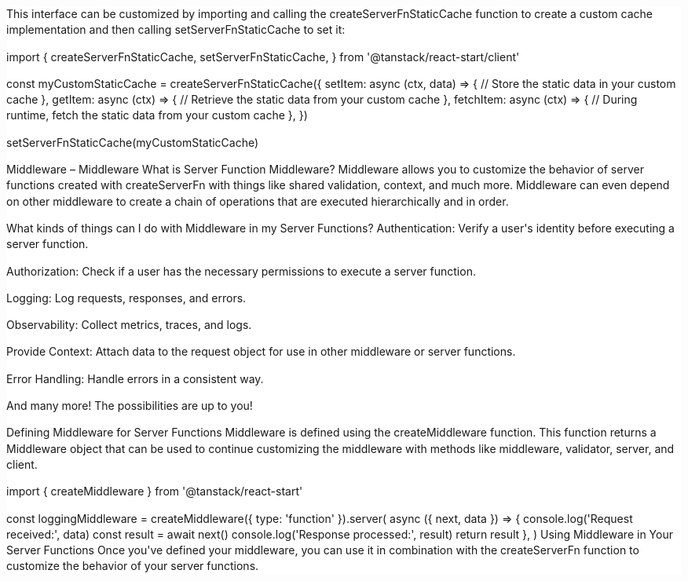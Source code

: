 This interface can be customized by importing and calling the createServerFnStaticCache function to create a custom cache implementation and then calling setServerFnStaticCache to set it:

import {
createServerFnStaticCache,
setServerFnStaticCache,
} from '@tanstack/react-start/client'

const myCustomStaticCache = createServerFnStaticCache({
setItem: async (ctx, data) => {
// Store the static data in your custom cache
},
getItem: async (ctx) => {
// Retrieve the static data from your custom cache
},
fetchItem: async (ctx) => {
// During runtime, fetch the static data from your custom cache
},
})

setServerFnStaticCache(myCustomStaticCache)

Middleware –
Middleware
What is Server Function Middleware?
Middleware allows you to customize the behavior of server functions created with createServerFn with things like shared validation, context, and much more. Middleware can even depend on other middleware to create a chain of operations that are executed hierarchically and in order.

What kinds of things can I do with Middleware in my Server Functions?
Authentication: Verify a user's identity before executing a server function.

Authorization: Check if a user has the necessary permissions to execute a server function.

Logging: Log requests, responses, and errors.

Observability: Collect metrics, traces, and logs.

Provide Context: Attach data to the request object for use in other middleware or server functions.

Error Handling: Handle errors in a consistent way.

And many more! The possibilities are up to you!

Defining Middleware for Server Functions
Middleware is defined using the createMiddleware function. This function returns a Middleware object that can be used to continue customizing the middleware with methods like middleware, validator, server, and client.

import { createMiddleware } from '@tanstack/react-start'

const loggingMiddleware = createMiddleware({ type: 'function' }).server(
async ({ next, data }) => {
console.log('Request received:', data)
const result = await next()
console.log('Response processed:', result)
return result
},
)
Using Middleware in Your Server Functions
Once you've defined your middleware, you can use it in combination with the createServerFn function to customize the behavior of your server functions.
